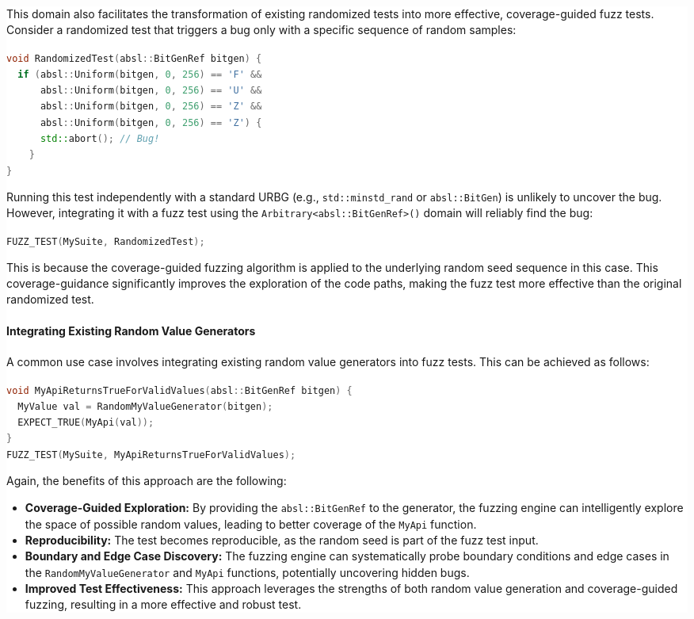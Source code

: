 This domain also facilitates the transformation of existing randomized tests
into more effective, coverage-guided fuzz tests. Consider a randomized test that
triggers a bug only with a specific sequence of random samples:

```c++
void RandomizedTest(absl::BitGenRef bitgen) {
  if (absl::Uniform(bitgen, 0, 256) == 'F' &&
      absl::Uniform(bitgen, 0, 256) == 'U' &&
      absl::Uniform(bitgen, 0, 256) == 'Z' &&
      absl::Uniform(bitgen, 0, 256) == 'Z') {
      std::abort(); // Bug!
    }
}
```

Running this test independently with a standard URBG (e.g., `std::minstd_rand`
or `absl::BitGen`) is unlikely to uncover the bug. However, integrating it with
a fuzz test using the `Arbitrary<absl::BitGenRef>()` domain will reliably find
the bug:

```c++
FUZZ_TEST(MySuite, RandomizedTest);
```

This is because the coverage-guided fuzzing algorithm is applied to the
underlying random seed sequence in this case. This coverage-guidance
significantly improves the exploration of the code paths, making the fuzz test
more effective than the original randomized test.

#### Integrating Existing Random Value Generators

A common use case involves integrating existing random value generators into
fuzz tests. This can be achieved as follows:

```c++
void MyApiReturnsTrueForValidValues(absl::BitGenRef bitgen) {
  MyValue val = RandomMyValueGenerator(bitgen);
  EXPECT_TRUE(MyApi(val));
}
FUZZ_TEST(MySuite, MyApiReturnsTrueForValidValues);
```

Again, the benefits of this approach are the following:

-   **Coverage-Guided Exploration:** By providing the `absl::BitGenRef` to the
    generator, the fuzzing engine can intelligently explore the space of
    possible random values, leading to better coverage of the `MyApi` function.
-   **Reproducibility:** The test becomes reproducible, as the random seed is
    part of the fuzz test input.
-   **Boundary and Edge Case Discovery:** The fuzzing engine can systematically
    probe boundary conditions and edge cases in the `RandomMyValueGenerator` and
    `MyApi` functions, potentially uncovering hidden bugs.
-   **Improved Test Effectiveness:** This approach leverages the strengths of
    both random value generation and coverage-guided fuzzing, resulting in a
    more effective and robust test.
